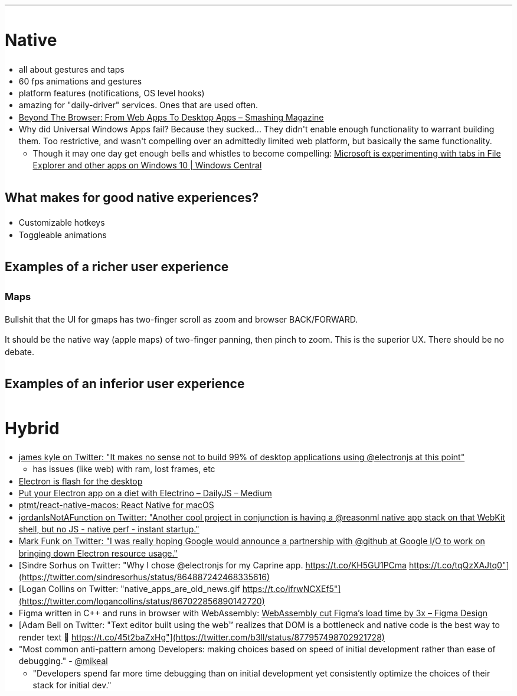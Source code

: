 
---

# Native
- all about gestures and taps
- 60 fps animations and gestures
- platform features (notifications, OS level hooks)
- amazing for "daily-driver" services. Ones that are used often.
- [Beyond The Browser: From Web Apps To Desktop Apps – Smashing Magazine](https://www.smashingmagazine.com/2017/03/beyond-browser-web-desktop-apps/)
- Why did Universal Windows Apps fail? Because they sucked... They didn't enable enough functionality to warrant building them. Too restrictive, and wasn't compelling over an admittedly limited web platform, but basically the same functionality.
  - Though it may one day get enough bells and whistles to become compelling: [Microsoft is experimenting with tabs in File Explorer and other apps on Windows 10 | Windows Central](http://m.windowscentral.com/windows-10-tabbed-shell)

## What makes for good native experiences?
- Customizable hotkeys
- Toggleable animations

## Examples of a richer user experience
### Maps
Bullshit that the UI for gmaps has two-finger scroll as zoom and browser BACK/FORWARD.

It should be the native way (apple maps) of two-finger panning, then pinch to zoom. This is the superior UX. There should be no debate.

## Examples of an inferior user experience

# Hybrid
- [james kyle on Twitter: "It makes no sense not to build 99% of desktop applications using @electronjs at this point"](https://twitter.com/thejameskyle/status/854530704071286784)
  - has issues (like web) with ram, lost frames, etc
- [Electron is flash for the desktop](https://josephg.com/blog/electron-is-flash-for-the-desktop/)
- [Put your Electron app on a diet with Electrino – DailyJS – Medium](https://medium.com/dailyjs/put-your-electron-app-on-a-diet-with-electrino-c7ffdf1d6297)
- [ptmt/react-native-macos: React Native for macOS](https://github.com/ptmt/react-native-macos)
- [jordanIsNotAFunction on Twitter: "Another cool project in conjunction is having a @reasonml native app stack on that WebKit shell, but no JS - native perf - instant startup."](https://twitter.com/jordwalke/status/828336937605828609)
- [Mark Funk on Twitter: "I was really hoping Google would announce a partnership with @github at Google I/O to work on bringing down Electron resource usage."](https://twitter.com/MarkFunk/status/864917340508504064)
- [Sindre Sorhus on Twitter: "Why I chose @electronjs for my Caprine app. https://t.co/KH5GU1PCma https://t.co/tqQzXAJtq0"](https://twitter.com/sindresorhus/status/864887242468335616)
- [Logan Collins on Twitter: "native_apps_are_old_news.gif https://t.co/ifrwNCXEf5"](https://twitter.com/logancollins/status/867022856890142720)
- Figma written in C++ and runs in browser with WebAssembly: [WebAssembly cut Figma’s load time by 3x – Figma Design](https://blog.figma.com/webassembly-cut-figmas-load-time-by-3x-76f3f2395164)
- [Adam Bell on Twitter: "Text editor built using the web™ realizes that DOM is a bottleneck and native code is the best way to render text 🤔 https://t.co/45t2baZxHg"](https://twitter.com/b3ll/status/877957498702921728)
- "Most common anti-pattern among Developers: making choices based on speed of initial development rather than ease of debugging." - [@mikeal](https://twitter.com/mikeal/status/878380425529393152)
  - "Developers spend far more time debugging than on initial development yet consistently optimize the choices of their stack for initial dev."